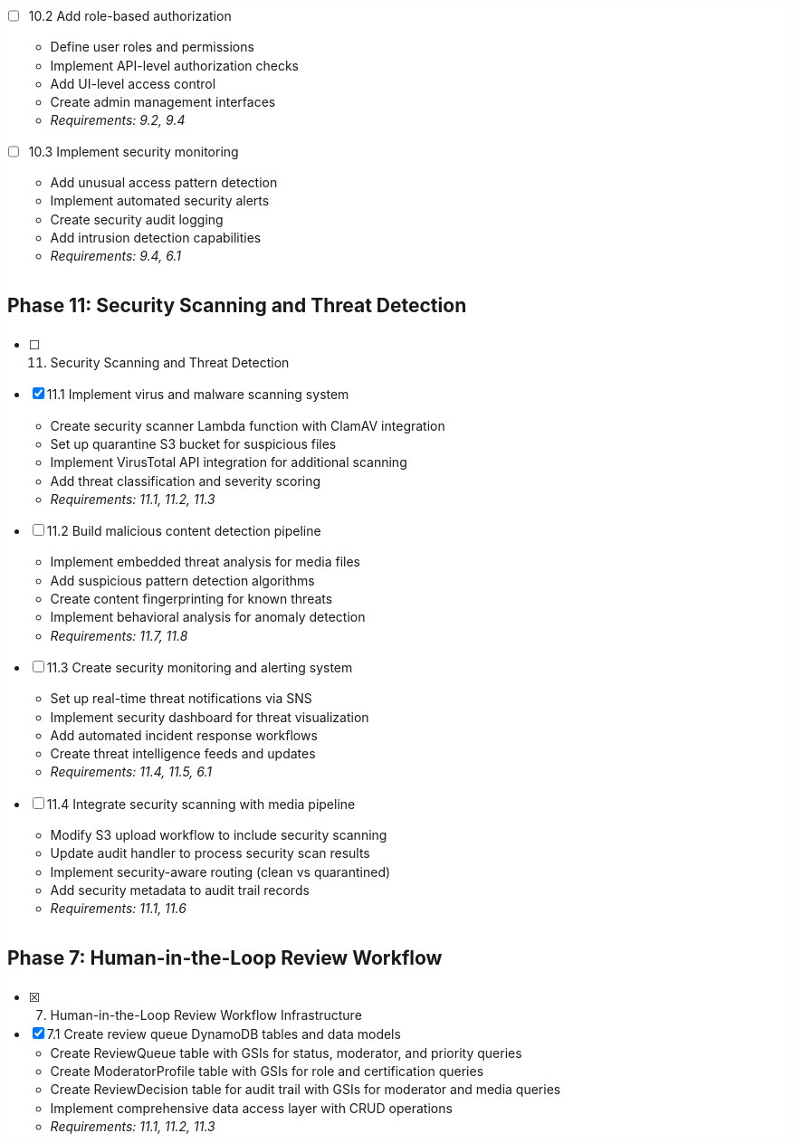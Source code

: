 - [ ] 10.2 Add role-based authorization
  - Define user roles and permissions
  - Implement API-level authorization checks
  - Add UI-level access control
  - Create admin management interfaces
  - _Requirements: 9.2, 9.4_

- [ ] 10.3 Implement security monitoring
  - Add unusual access pattern detection
  - Implement automated security alerts
  - Create security audit logging
  - Add intrusion detection capabilities
  - _Requirements: 9.4, 6.1_

## Phase 11: Security Scanning and Threat Detection

- [ ] 11. Security Scanning and Threat Detection
- [x] 11.1 Implement virus and malware scanning system
  - Create security scanner Lambda function with ClamAV integration
  - Set up quarantine S3 bucket for suspicious files
  - Implement VirusTotal API integration for additional scanning
  - Add threat classification and severity scoring
  - _Requirements: 11.1, 11.2, 11.3_

- [ ] 11.2 Build malicious content detection pipeline
  - Implement embedded threat analysis for media files
  - Add suspicious pattern detection algorithms
  - Create content fingerprinting for known threats
  - Implement behavioral analysis for anomaly detection
  - _Requirements: 11.7, 11.8_

- [ ] 11.3 Create security monitoring and alerting system
  - Set up real-time threat notifications via SNS
  - Implement security dashboard for threat visualization
  - Add automated incident response workflows
  - Create threat intelligence feeds and updates
  - _Requirements: 11.4, 11.5, 6.1_

- [ ] 11.4 Integrate security scanning with media pipeline
  - Modify S3 upload workflow to include security scanning
  - Update audit handler to process security scan results
  - Implement security-aware routing (clean vs quarantined)
  - Add security metadata to audit trail records
  - _Requirements: 11.1, 11.6_

## Phase 7: Human-in-the-Loop Review Workflow

- [x] 7. Human-in-the-Loop Review Workflow Infrastructure
- [x] 7.1 Create review queue DynamoDB tables and data models
  - Create ReviewQueue table with GSIs for status, moderator, and priority queries
  - Create ModeratorProfile table with GSIs for role and certification queries
  - Create ReviewDecision table for audit trail with GSIs for moderator and media queries
  - Implement comprehensive data access layer with CRUD operations
  - _Requirements: 11.1, 11.2, 11.3_
